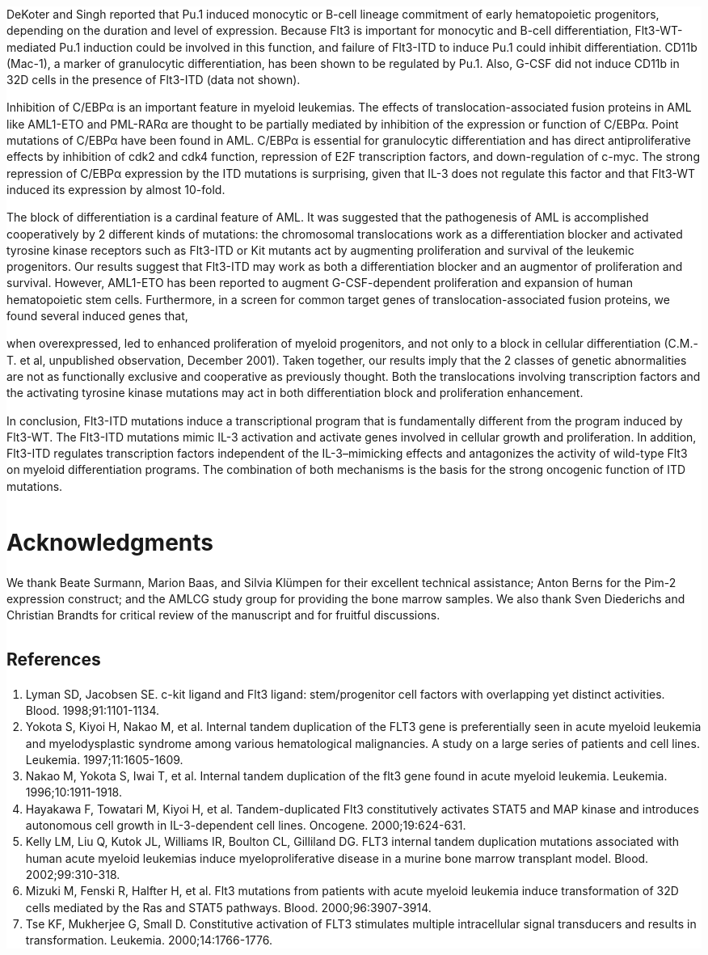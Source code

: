 DeKoter and Singh reported that Pu.1 induced monocytic or B-cell lineage commitment of early hematopoietic progenitors, depending on the duration and level of expression. Because Flt3 is important for monocytic and B-cell differentiation, Flt3-WT-mediated Pu.1 induction could be involved in this function, and failure of Flt3-ITD to induce Pu.1 could inhibit differentiation. CD11b (Mac-1), a marker of granulocytic differentiation, has been shown to be regulated by Pu.1. Also, G-CSF did not induce CD11b in 32D cells in the presence of Flt3-ITD (data not shown).

Inhibition of C/EBPα is an important feature in myeloid leukemias. The effects of translocation-associated fusion proteins in AML like AML1-ETO and PML-RARα are thought to be partially mediated by inhibition of the expression or function of C/EBPα. Point mutations of C/EBPα have been found in AML. C/EBPα is essential for granulocytic differentiation and has direct antiproliferative effects by inhibition of cdk2 and cdk4 function, repression of E2F transcription factors, and down-regulation of c-myc. The strong repression of C/EBPα expression by the ITD mutations is surprising, given that IL-3 does not regulate this factor and that Flt3-WT induced its expression by almost 10-fold.

The block of differentiation is a cardinal feature of AML. It was suggested that the pathogenesis of AML is accomplished cooperatively by 2 different kinds of mutations: the chromosomal translocations work as a differentiation blocker and activated tyrosine kinase receptors such as Flt3-ITD or Kit mutants act by augmenting proliferation and survival of the leukemic progenitors. Our results suggest that Flt3-ITD may work as both a differentiation blocker and an augmentor of proliferation and survival. However, AML1-ETO has been reported to augment G-CSF-dependent proliferation and expansion of human hematopoietic stem cells. Furthermore, in a screen for common target genes of translocation-associated fusion proteins, we found several induced genes that,

when overexpressed, led to enhanced proliferation of myeloid progenitors, and not only to a block in cellular differentiation (C.M.-T. et al, unpublished observation, December 2001). Taken together, our results imply that the 2 classes of genetic abnormalities are not as functionally exclusive and cooperative as previously thought. Both the translocations involving transcription factors and the activating tyrosine kinase mutations may act in both differentiation block and proliferation enhancement.

In conclusion, Flt3-ITD mutations induce a transcriptional program that is fundamentally different from the program induced by Flt3-WT. The Flt3-ITD mutations mimic IL-3 activation and activate genes involved in cellular growth and proliferation. In addition, Flt3-ITD regulates transcription factors independent of the IL-3–mimicking effects and antagonizes the activity of wild-type Flt3 on myeloid differentiation programs. The combination of both mechanisms is the basis for the strong oncogenic function of ITD mutations.

# Acknowledgments

We thank Beate Surmann, Marion Baas, and Silvia Klümpen for their excellent technical assistance; Anton Berns for the Pim-2 expression construct; and the AMLCG study group for providing the bone marrow samples. We also thank Sven Diederichs and Christian Brandts for critical review of the manuscript and for fruitful discussions.

## References

1. Lyman SD, Jacobsen SE. c-kit ligand and Flt3 ligand: stem/progenitor cell factors with overlapping yet distinct activities. Blood. 1998;91:1101-1134.
2. Yokota S, Kiyoi H, Nakao M, et al. Internal tandem duplication of the FLT3 gene is preferentially seen in acute myeloid leukemia and myelodysplastic syndrome among various hematological malignancies. A study on a large series of patients and cell lines. Leukemia. 1997;11:1605-1609.
3. Nakao M, Yokota S, Iwai T, et al. Internal tandem duplication of the flt3 gene found in acute myeloid leukemia. Leukemia. 1996;10:1911-1918.
4. Hayakawa F, Towatari M, Kiyoi H, et al. Tandem-duplicated Flt3 constitutively activates STAT5 and MAP kinase and introduces autonomous cell growth in IL-3-dependent cell lines. Oncogene. 2000;19:624-631.
5. Kelly LM, Liu Q, Kutok JL, Williams IR, Boulton CL, Gilliland DG. FLT3 internal tandem duplication mutations associated with human acute myeloid leukemias induce myeloproliferative disease in a murine bone marrow transplant model. Blood. 2002;99:310-318.
6. Mizuki M, Fenski R, Halfter H, et al. Flt3 mutations from patients with acute myeloid leukemia induce transformation of 32D cells mediated by the Ras and STAT5 pathways. Blood. 2000;96:3907-3914.
7. Tse KF, Mukherjee G, Small D. Constitutive activation of FLT3 stimulates multiple intracellular signal transducers and results in transformation. Leukemia. 2000;14:1766-1776.